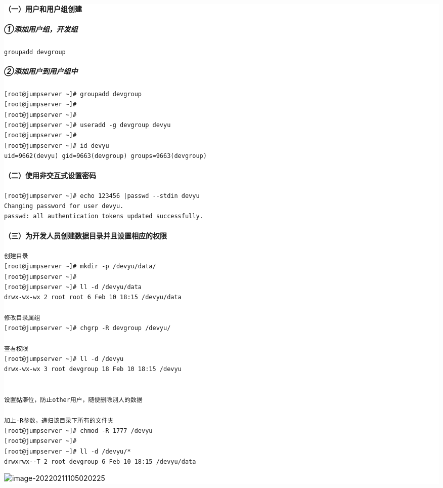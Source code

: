 #### （一）用户和用户组创建

##### ①添加用户组，开发组

```
groupadd devgroup
```

##### ②添加用户到用户组中

```
[root@jumpserver ~]# groupadd devgroup 
[root@jumpserver ~]# 
[root@jumpserver ~]# 
[root@jumpserver ~]# useradd -g devgroup devyu
[root@jumpserver ~]# 
[root@jumpserver ~]# id devyu
uid=9662(devyu) gid=9663(devgroup) groups=9663(devgroup)
```

#### （二）使用非交互式设置密码

```
[root@jumpserver ~]# echo 123456 |passwd --stdin devyu
Changing password for user devyu.
passwd: all authentication tokens updated successfully.
```

#### （三）为开发人员创建数据目录并且设置相应的权限

```
创建目录
[root@jumpserver ~]# mkdir -p /devyu/data/
[root@jumpserver ~]# 
[root@jumpserver ~]# ll -d /devyu/data
drwx-wx-wx 2 root root 6 Feb 10 18:15 /devyu/data

修改目录属组
[root@jumpserver ~]# chgrp -R devgroup /devyu/

查看权限
[root@jumpserver ~]# ll -d /devyu
drwx-wx-wx 3 root devgroup 18 Feb 10 18:15 /devyu


设置黏滞位，防止other用户，随便删除别人的数据

加上-R参数，递归该目录下所有的文件夹
[root@jumpserver ~]# chmod -R 1777 /devyu
[root@jumpserver ~]# 
[root@jumpserver ~]# ll -d /devyu/*
drwxrwx--T 2 root devgroup 6 Feb 10 18:15 /devyu/data
```

![image-20220211105020225](http://book.bikongge.com/sre/2024-linux/image-20220211105020225.png)
